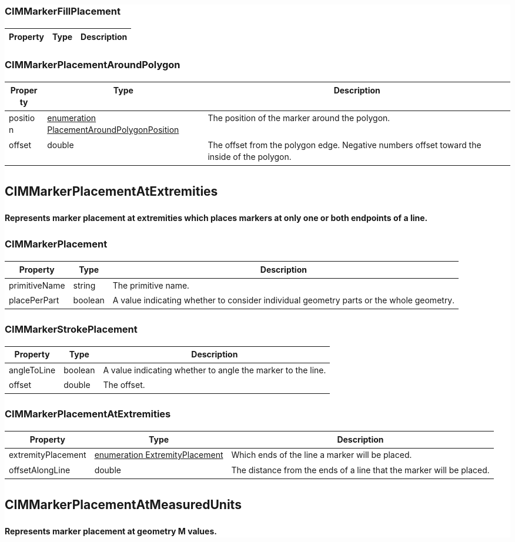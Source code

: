 
### CIMMarkerFillPlacement 

|Property | Type | Description | 
|---------|--------|--------|


### CIMMarkerPlacementAroundPolygon 

|Property | Type | Description | 
|---------|--------|--------|
| position | [enumeration PlacementAroundPolygonPosition](CIMSymbols.md#enumeration-placementaroundpolygonposition) | The position of the marker around the polygon. 
| offset | double | The offset from the polygon edge. Negative numbers offset toward the inside of the polygon. 






## CIMMarkerPlacementAtExtremities
#### Represents marker placement at extremities which places markers at only one or both endpoints of a line. 


### CIMMarkerPlacement 

|Property | Type | Description | 
|---------|--------|--------|
| primitiveName | string | The primitive name. 
| placePerPart | boolean | A value indicating whether to consider individual geometry parts or the whole geometry. 


### CIMMarkerStrokePlacement 

|Property | Type | Description | 
|---------|--------|--------|
| angleToLine | boolean | A value indicating whether to angle the marker to the line. 
| offset | double | The offset. 


### CIMMarkerPlacementAtExtremities 

|Property | Type | Description | 
|---------|--------|--------|
| extremityPlacement | [enumeration ExtremityPlacement](CIMSymbols.md#enumeration-extremityplacement) | Which ends of the line a marker will be placed. 
| offsetAlongLine | double | The distance from the ends of a line that the marker will be placed. 






## CIMMarkerPlacementAtMeasuredUnits
#### Represents marker placement at geometry M values. 
